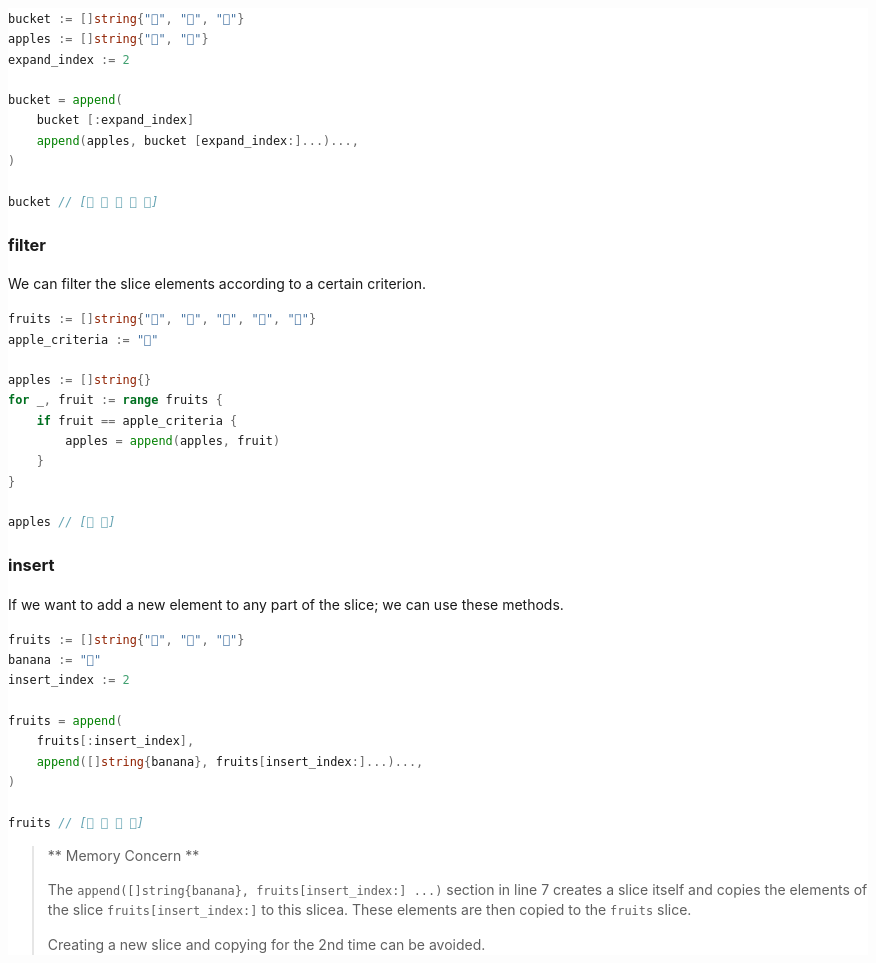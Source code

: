```go
bucket := []string{"🍌", "🍇", "🍉"}
apples := []string{"🍏", "🍎"}
expand_index := 2

bucket = append(
    bucket [:expand_index]
    append(apples, bucket [expand_index:]...)...,
)

bucket // [🍌 🍇 🍏 🍎 🍉]
```


### filter

We can filter the slice elements according to a certain criterion.


```go
fruits := []string{"🍏", "🍎", "🍉", "🍏", "🍎"}
apple_criteria := "🍎"

apples := []string{}
for _, fruit := range fruits {
    if fruit == apple_criteria {
        apples = append(apples, fruit)
    }
}

apples // [🍎 🍎]
```
### insert

If we want to add a new element to any part of the slice; we can use these methods.


```go
fruits := []string{"🍏", "🍎", "🍉"}
banana := "🍌"
insert_index := 2

fruits = append(
    fruits[:insert_index],
    append([]string{banana}, fruits[insert_index:]...)...,
)

fruits // [🍏 🍎 🍌 🍉]
```


> ** Memory Concern **
>
> The `append([]string{banana}, fruits[insert_index:] ...)` section in line 7 creates a slice itself and copies the elements of the slice `fruits[insert_index:]` to this slicea. These elements are then copied to the `fruits` slice.
>
> Creating a new slice and copying for the 2nd time can be avoided.
